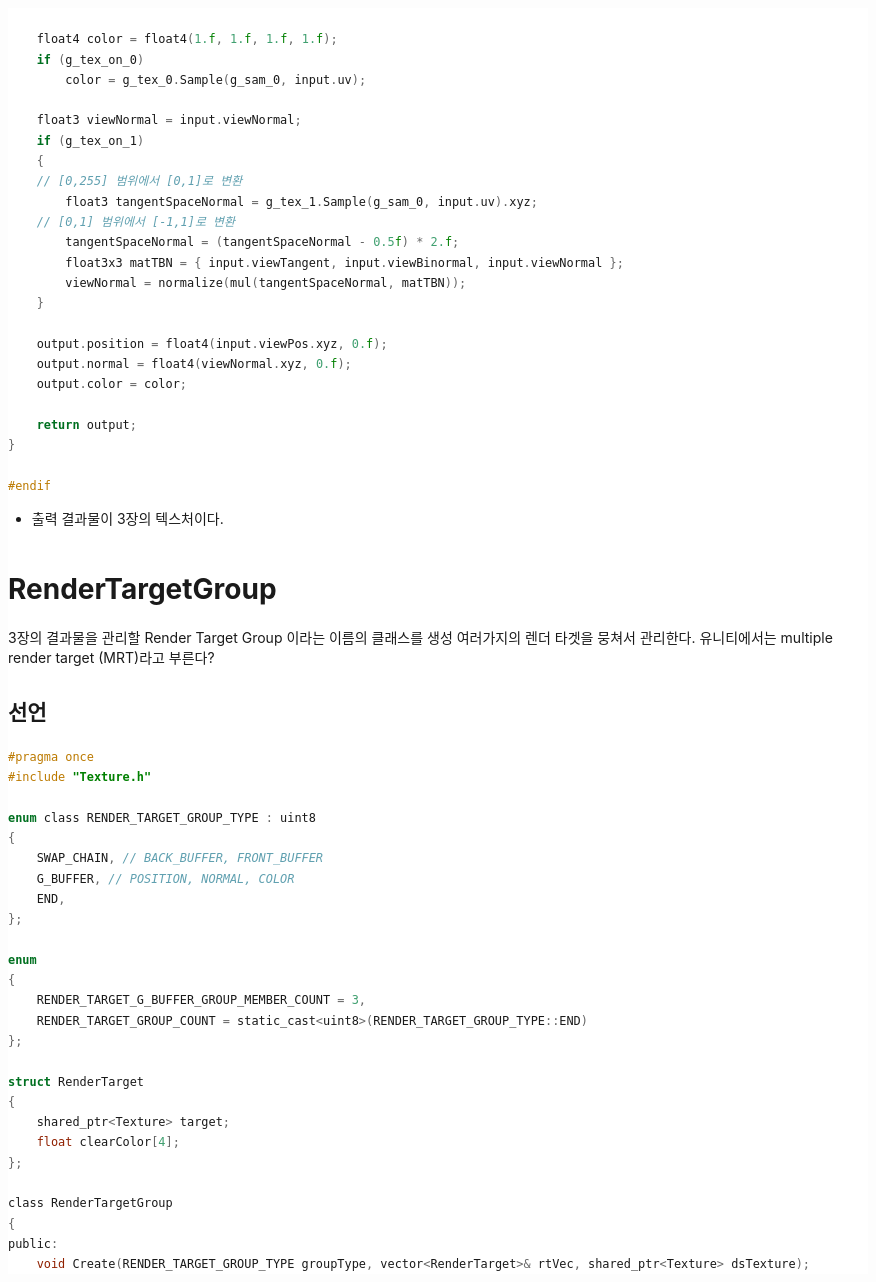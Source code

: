 ```c

    float4 color = float4(1.f, 1.f, 1.f, 1.f);
    if (g_tex_on_0)
        color = g_tex_0.Sample(g_sam_0, input.uv);

    float3 viewNormal = input.viewNormal;
    if (g_tex_on_1)
    {
    // [0,255] 범위에서 [0,1]로 변환
        float3 tangentSpaceNormal = g_tex_1.Sample(g_sam_0, input.uv).xyz;
    // [0,1] 범위에서 [-1,1]로 변환
        tangentSpaceNormal = (tangentSpaceNormal - 0.5f) * 2.f;
        float3x3 matTBN = { input.viewTangent, input.viewBinormal, input.viewNormal };
        viewNormal = normalize(mul(tangentSpaceNormal, matTBN));
    }

    output.position = float4(input.viewPos.xyz, 0.f);
    output.normal = float4(viewNormal.xyz, 0.f);
    output.color = color;

    return output;
}

#endif
```
- 출력 결과물이 3장의 텍스처이다.

# RenderTargetGroup
3장의 결과물을 관리할 Render Target Group 이라는 이름의 클래스를 생성
여러가지의 렌더 타겟을 뭉쳐서 관리한다.
유니티에서는 multiple render target (MRT)라고 부른다?

## 선언
```c
#pragma once
#include "Texture.h"

enum class RENDER_TARGET_GROUP_TYPE : uint8
{
	SWAP_CHAIN, // BACK_BUFFER, FRONT_BUFFER
	G_BUFFER, // POSITION, NORMAL, COLOR
	END,
};

enum
{
	RENDER_TARGET_G_BUFFER_GROUP_MEMBER_COUNT = 3,
	RENDER_TARGET_GROUP_COUNT = static_cast<uint8>(RENDER_TARGET_GROUP_TYPE::END)
};

struct RenderTarget
{
	shared_ptr<Texture> target;
	float clearColor[4];
};

class RenderTargetGroup
{
public:
	void Create(RENDER_TARGET_GROUP_TYPE groupType, vector<RenderTarget>& rtVec, shared_ptr<Texture> dsTexture);
```